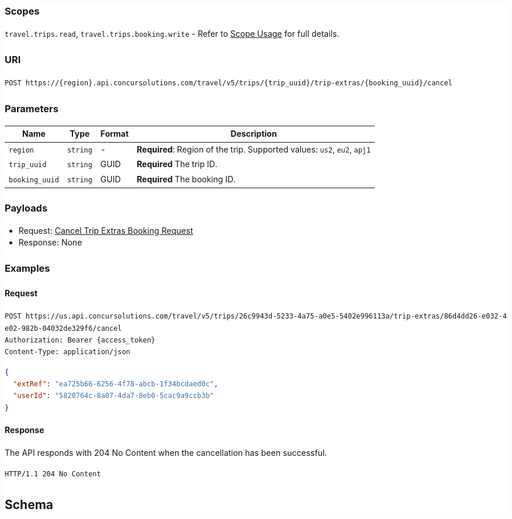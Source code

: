 ### Scopes

`travel.trips.read`, `travel.trips.booking.write` - Refer to [Scope Usage](#scope-usage) for full details.

### URI

```shell
POST https://{region}.api.concursolutions.com/travel/v5/trips/{trip_uuid}/trip-extras/{booking_uuid}/cancel
```

### Parameters

Name           | Type     | Format | Description
---------------|----------|--------|-------------------------------------------------------------------------
`region`       | `string` | -      | **Required**: Region of the trip. Supported values: `us2`, `eu2`, `apj1`
`trip_uuid`    | `string` | GUID   | **Required** The trip ID.
`booking_uuid` | `string` | GUID   | **Required** The booking ID.

### Payloads

  * Request: [Cancel Trip Extras Booking Request](#cancel-trip-extras-booking-request-schema)
  * Response: None

### Examples

#### Request

```shell
POST https://us.api.concursolutions.com/travel/v5/trips/26c9943d-5233-4a75-a0e5-5402e996113a/trip-extras/86d4dd26-e032-4e02-982b-04032de329f6/cancel
Authorization: Bearer {access_token}
Content-Type: application/json
```

```json
{
  "extRef": "ea725b66-6256-4f78-abcb-1f34bcdaed0c",
  "userId": "5820764c-8a07-4da7-8eb0-5cac9a9ccb3b"
}
```

#### Response

The API responds with 204 No Content when the cancellation has been successful.

```shell
HTTP/1.1 204 No Content
```

## <a name="schema"></a> Schema
